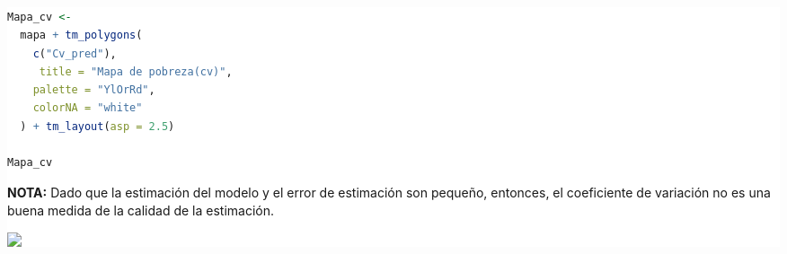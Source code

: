
```r
Mapa_cv <-
  mapa + tm_polygons(
    c("Cv_pred"),
     title = "Mapa de pobreza(cv)",
    palette = "YlOrRd",
    colorNA = "white"
  ) + tm_layout(asp = 2.5)

Mapa_cv
```

**NOTA:** Dado que la estimación del modelo y  el error de estimación son pequeño, entonces, el coeficiente de variación no es una buena medida de la calidad de la estimación.  

<img src="Recursos/Día2/Sesion4/0Recursos/Binomial_cv.PNG" width="400%" style="display: block; margin: auto;" />




